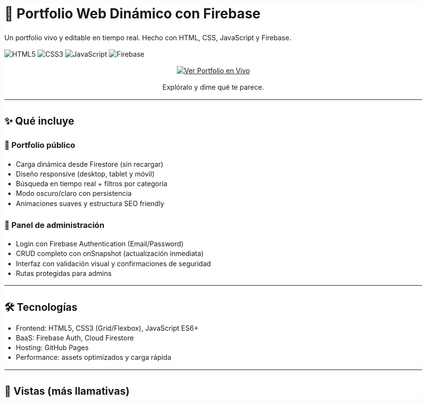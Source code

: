 # 🚀 Portfolio Web Dinámico con Firebase

Un portfolio vivo y editable en tiempo real. Hecho con HTML, CSS, JavaScript y Firebase.

![HTML5](https://img.shields.io/badge/HTML5-E34F26?style=for-the-badge&logo=html5&logoColor=white)
![CSS3](https://img.shields.io/badge/CSS3-1572B6?style=for-the-badge&logo=css3&logoColor=white)
![JavaScript](https://img.shields.io/badge/JavaScript-F7DF1E?style=for-the-badge&logo=javascript&logoColor=black)
![Firebase](https://img.shields.io/badge/Firebase-FFCA28?style=for-the-badge&logo=firebase&logoColor=black)

<div align="center">

[![Ver Portfolio en Vivo](https://img.shields.io/badge/🚀_Ver_Portfolio_En_Vivo-Click_Aquí-2EA043?style=for-the-badge&logo=google-chrome&logoColor=white)]([[https://tu-usuario.github.io/Mis-webs/](https://jhormancastella.github.io/Mis-webs/)](https://jhormancastella.github.io/Mis-webs/))

Explóralo y dime qué te parece.

</div>

---

## ✨ Qué incluye

### 🎯 Portfolio público
- Carga dinámica desde Firestore (sin recargar)
- Diseño responsive (desktop, tablet y móvil)
- Búsqueda en tiempo real + filtros por categoría
- Modo oscuro/claro con persistencia
- Animaciones suaves y estructura SEO friendly

### 🔐 Panel de administración
- Login con Firebase Authentication (Email/Password)
- CRUD completo con onSnapshot (actualización inmediata)
- Interfaz con validación visual y confirmaciones de seguridad
- Rutas protegidas para admins

---

## 🛠️ Tecnologías
- Frontend: HTML5, CSS3 (Grid/Flexbox), JavaScript ES6+
- BaaS: Firebase Auth, Cloud Firestore
- Hosting: GitHub Pages
- Performance: assets optimizados y carga rápida

---

## 👀 Vistas (más llamativas)
